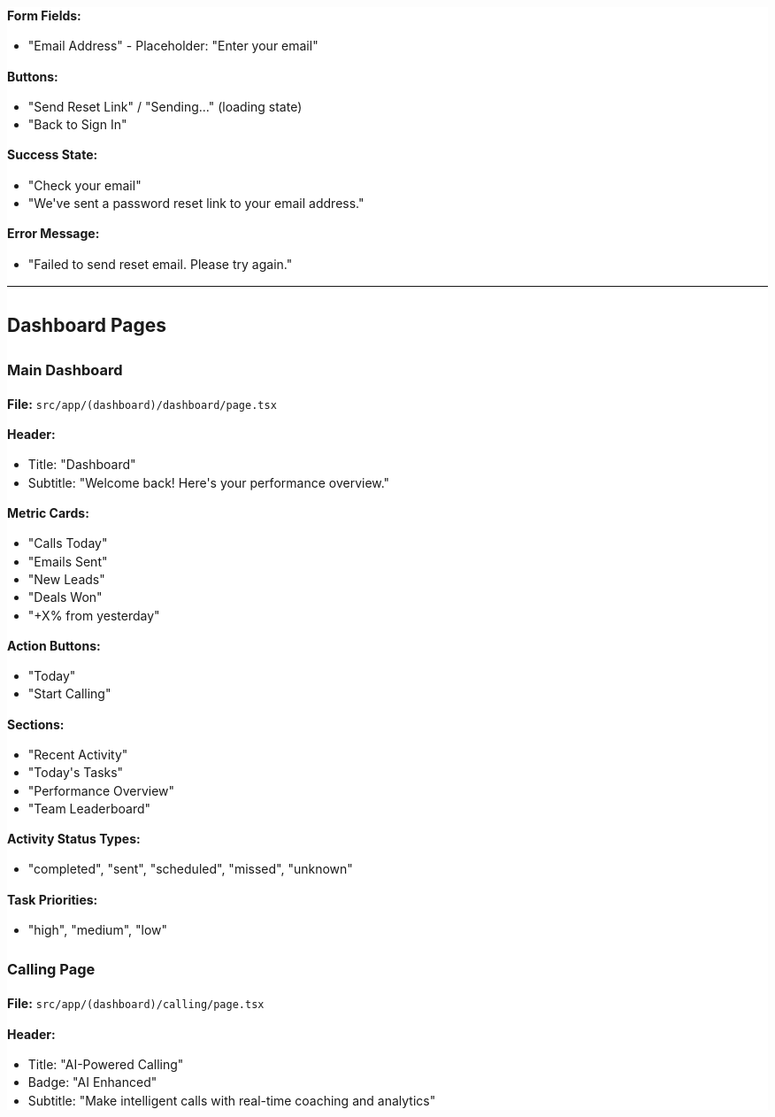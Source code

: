 **Form Fields:**
- "Email Address" - Placeholder: "Enter your email"

**Buttons:**
- "Send Reset Link" / "Sending..." (loading state)
- "Back to Sign In"

**Success State:**
- "Check your email"
- "We've sent a password reset link to your email address."

**Error Message:**
- "Failed to send reset email. Please try again."

---

## Dashboard Pages

### Main Dashboard
**File:** `src/app/(dashboard)/dashboard/page.tsx`

**Header:**
- Title: "Dashboard"
- Subtitle: "Welcome back! Here's your performance overview."

**Metric Cards:**
- "Calls Today"
- "Emails Sent"
- "New Leads"
- "Deals Won"
- "+X% from yesterday"

**Action Buttons:**
- "Today"
- "Start Calling"

**Sections:**
- "Recent Activity"
- "Today's Tasks"
- "Performance Overview"
- "Team Leaderboard"

**Activity Status Types:**
- "completed", "sent", "scheduled", "missed", "unknown"

**Task Priorities:**
- "high", "medium", "low"

### Calling Page
**File:** `src/app/(dashboard)/calling/page.tsx`

**Header:**
- Title: "AI-Powered Calling"
- Badge: "AI Enhanced"
- Subtitle: "Make intelligent calls with real-time coaching and analytics"
